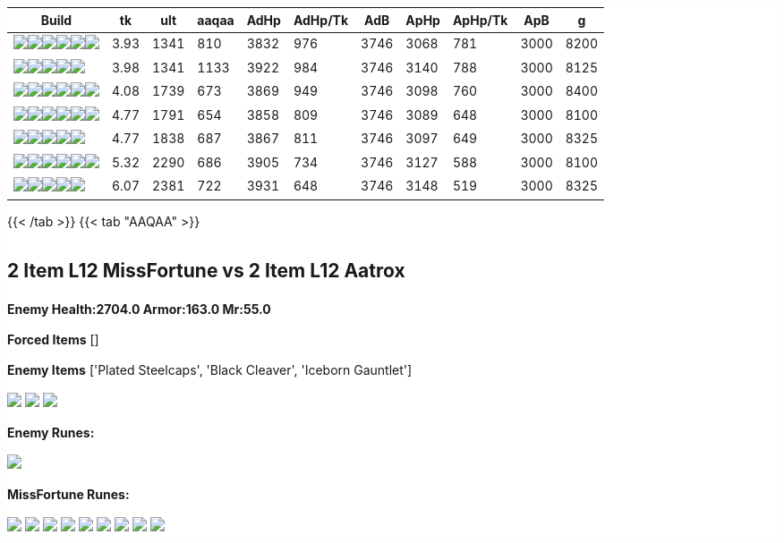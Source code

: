 



 Build |tk|ult|aaqaa|AdHp|AdHp/Tk|AdB|ApHp|ApHp/Tk|ApB|g
-|-|-|-|-|-|-|-|-|-|-
![](/item/6672.png)![](/item/3124.png)![](/item/1001.png)![](/item/1053.png)![](/item/1055.png)![](/item/1036.png)|3.93|1341|810|3832|976|3746|3068|781|3000|8200
![](/item/3153.png)![](/item/3124.png)![](/item/1001.png)![](/item/1055.png)![](/item/1037.png)|3.98|1341|1133|3922|984|3746|3140|788|3000|8125
![](/item/6672.png)![](/item/6675.png)![](/item/1001.png)![](/item/1053.png)![](/item/1055.png)![](/item/1036.png)|4.08|1739|673|3869|949|3746|3098|760|3000|8400
![](/item/6672.png)![](/item/6691.png)![](/item/1001.png)![](/item/1053.png)![](/item/1055.png)![](/item/1036.png)|4.77|1791|654|3858|809|3746|3089|648|3000|8100
![](/item/6672.png)![](/item/3142.png)![](/item/1053.png)![](/item/1055.png)![](/item/1037.png)|4.77|1838|687|3867|811|3746|3097|649|3000|8325
![](/item/6691.png)![](/item/3036.png)![](/item/1001.png)![](/item/1053.png)![](/item/1055.png)![](/item/1036.png)|5.32|2290|686|3905|734|3746|3127|588|3000|8100
![](/item/3036.png)![](/item/3142.png)![](/item/1053.png)![](/item/1055.png)![](/item/1037.png)|6.07|2381|722|3931|648|3746|3148|519|3000|8325
{{< /tab >}}
{{< tab "AAQAA" >}}

## 2 Item L12 MissFortune vs 2 Item L12 Aatrox

**Enemy Health:2704.0 Armor:163.0 Mr:55.0**


**Forced Items** []








**Enemy Items** ['Plated Steelcaps', 'Black Cleaver', 'Iceborn Gauntlet']





![](/item/3047.png)
![](/item/3071.png)
![](/item/6662.png)



**Enemy Runes:**





![](/StatMods/StatModsArmorIcon.png)



**MissFortune Runes:**


![](/Styles/Precision/LethalTempo/LethalTempo.png)
![](/Styles/Precision/Overheal.png)
![](/Styles/Precision/LegendAlacrity/LegendAlacrity.png)
![](/Styles/Precision/CutDown/CutDown.png)
![](/Styles/Sorcery/AbsoluteFocus/AbsoluteFocus.png)
![](/Styles/Sorcery/GatheringStorm/GatheringStorm.png)
![](/StatMods/StatModsAttackSpeedIcon.png)
![](/StatMods/StatModsAdaptiveForceIcon.png)
![](/StatMods/StatModsArmorIcon.png)
